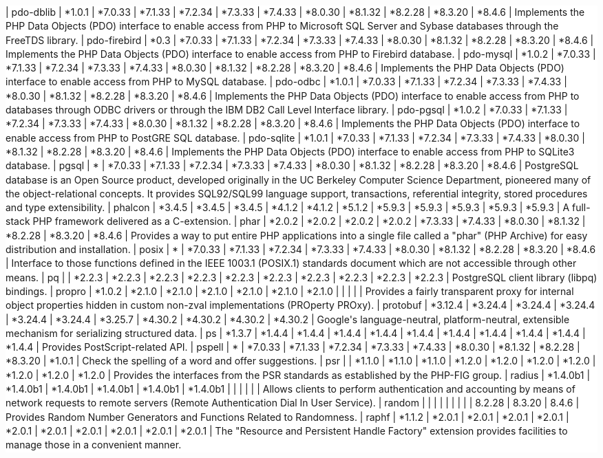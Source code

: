 | pdo-dblib       |        *1.0.1 |       *7.0.33 |       *7.1.33 |       *7.2.34 |       *7.3.33 |       *7.4.33 |       *8.0.30 |       *8.1.32 |       *8.2.28 |       *8.3.20 |        *8.4.6 | Implements the PHP Data Objects (PDO) interface to enable access from PHP to Microsoft SQL Server and Sybase databases through the FreeTDS library.
| pdo-firebird    |          *0.3 |       *7.0.33 |       *7.1.33 |       *7.2.34 |       *7.3.33 |       *7.4.33 |       *8.0.30 |       *8.1.32 |       *8.2.28 |       *8.3.20 |        *8.4.6 | Implements the PHP Data Objects (PDO) interface to enable access from PHP to Firebird database.
| pdo-mysql       |        *1.0.2 |       *7.0.33 |       *7.1.33 |       *7.2.34 |       *7.3.33 |       *7.4.33 |       *8.0.30 |       *8.1.32 |       *8.2.28 |       *8.3.20 |        *8.4.6 | Implements the PHP Data Objects (PDO) interface to enable access from PHP to MySQL database.
| pdo-odbc        |        *1.0.1 |       *7.0.33 |       *7.1.33 |       *7.2.34 |       *7.3.33 |       *7.4.33 |       *8.0.30 |       *8.1.32 |       *8.2.28 |       *8.3.20 |        *8.4.6 | Implements the PHP Data Objects (PDO) interface to enable access from PHP to databases through ODBC drivers or through the IBM DB2 Call Level Interface library.
| pdo-pgsql       |        *1.0.2 |       *7.0.33 |       *7.1.33 |       *7.2.34 |       *7.3.33 |       *7.4.33 |       *8.0.30 |       *8.1.32 |       *8.2.28 |       *8.3.20 |        *8.4.6 | Implements the PHP Data Objects (PDO) interface to enable access from PHP to PostGRE SQL database.
| pdo-sqlite      |        *1.0.1 |       *7.0.33 |       *7.1.33 |       *7.2.34 |       *7.3.33 |       *7.4.33 |       *8.0.30 |       *8.1.32 |       *8.2.28 |       *8.3.20 |        *8.4.6 | Implements the PHP Data Objects (PDO) interface to enable access from PHP to SQLite3 database.
| pgsql           |             * |       *7.0.33 |       *7.1.33 |       *7.2.34 |       *7.3.33 |       *7.4.33 |       *8.0.30 |       *8.1.32 |       *8.2.28 |       *8.3.20 |        *8.4.6 | PostgreSQL database is an Open Source product, developed originally in the UC Berkeley Computer Science Department, pioneered many of the object-relational concepts. It provides SQL92/SQL99 language support, transactions, referential integrity, stored procedures and type extensibility.
| phalcon         |        *3.4.5 |        *3.4.5 |        *3.4.5 |        *4.1.2 |        *4.1.2 |        *5.1.2 |        *5.9.3 |        *5.9.3 |        *5.9.3 |        *5.9.3 |        *5.9.3 | A full-stack PHP framework delivered as a C-extension.
| phar            |        *2.0.2 |        *2.0.2 |        *2.0.2 |        *2.0.2 |       *7.3.33 |       *7.4.33 |       *8.0.30 |       *8.1.32 |       *8.2.28 |       *8.3.20 |        *8.4.6 | Provides a way to put entire PHP applications into a single file called a "phar" (PHP Archive) for easy distribution and installation.
| posix           |             * |       *7.0.33 |       *7.1.33 |       *7.2.34 |       *7.3.33 |       *7.4.33 |       *8.0.30 |       *8.1.32 |       *8.2.28 |       *8.3.20 |        *8.4.6 | Interface to those functions defined in the IEEE 1003.1 (POSIX.1) standards document which are not accessible through other means.
| pq              |               |        *2.2.3 |        *2.2.3 |        *2.2.3 |        *2.2.3 |        *2.2.3 |        *2.2.3 |        *2.2.3 |        *2.2.3 |        *2.2.3 |        *2.2.3 | PostgreSQL client library (libpq) bindings.
| propro          |        *1.0.2 |        *2.1.0 |        *2.1.0 |        *2.1.0 |        *2.1.0 |        *2.1.0 |        *2.1.0 |               |               |               |               | Provides a fairly transparent proxy for internal object properties hidden in custom non-zval implementations (PROperty PROxy).
| protobuf        |       *3.12.4 |       *3.24.4 |       *3.24.4 |       *3.24.4 |       *3.24.4 |       *3.24.4 |       *3.25.7 |       *4.30.2 |       *4.30.2 |       *4.30.2 |       *4.30.2 | Google's language-neutral, platform-neutral, extensible mechanism for serializing structured data.
| ps              |        *1.3.7 |        *1.4.4 |        *1.4.4 |        *1.4.4 |        *1.4.4 |        *1.4.4 |        *1.4.4 |        *1.4.4 |        *1.4.4 |        *1.4.4 |        *1.4.4 | Provides PostScript-related API.
| pspell          |             * |       *7.0.33 |       *7.1.33 |       *7.2.34 |       *7.3.33 |       *7.4.33 |       *8.0.30 |       *8.1.32 |       *8.2.28 |       *8.3.20 |        *1.0.1 | Check the spelling of a word and offer suggestions.
| psr             |               |        *1.1.0 |        *1.1.0 |        *1.1.0 |        *1.2.0 |        *1.2.0 |        *1.2.0 |        *1.2.0 |        *1.2.0 |        *1.2.0 |        *1.2.0 | Provides the interfaces from the PSR standards as established by the PHP-FIG group.
| radius          |      *1.4.0b1 |      *1.4.0b1 |      *1.4.0b1 |      *1.4.0b1 |      *1.4.0b1 |      *1.4.0b1 |               |               |               |               |               | Allows clients to perform authentication and accounting by means of network requests to remote servers (Remote Authentication Dial In User Service).
| random          |               |               |               |               |               |               |               |               |        8.2.28 |        8.3.20 |         8.4.6 | Provides Random Number Generators and Functions Related to Randomness.
| raphf           |        *1.1.2 |        *2.0.1 |        *2.0.1 |        *2.0.1 |        *2.0.1 |        *2.0.1 |        *2.0.1 |        *2.0.1 |        *2.0.1 |        *2.0.1 |        *2.0.1 | The "Resource and Persistent Handle Factory" extension provides facilities to manage those in a convenient manner.